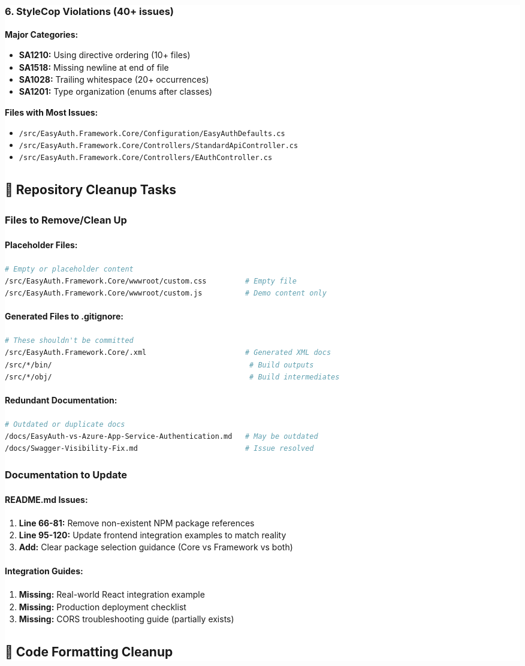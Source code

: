 ### 6. **StyleCop Violations (40+ issues)**
**Major Categories:**
- **SA1210:** Using directive ordering (10+ files)
- **SA1518:** Missing newline at end of file
- **SA1028:** Trailing whitespace (20+ occurrences)
- **SA1201:** Type organization (enums after classes)

**Files with Most Issues:**
- `/src/EasyAuth.Framework.Core/Configuration/EasyAuthDefaults.cs`
- `/src/EasyAuth.Framework.Core/Controllers/StandardApiController.cs`
- `/src/EasyAuth.Framework.Core/Controllers/EAuthController.cs`

## 📁 Repository Cleanup Tasks

### Files to Remove/Clean Up

#### **Placeholder Files:**
```bash
# Empty or placeholder content
/src/EasyAuth.Framework.Core/wwwroot/custom.css         # Empty file
/src/EasyAuth.Framework.Core/wwwroot/custom.js          # Demo content only
```

#### **Generated Files to .gitignore:**
```bash
# These shouldn't be committed
/src/EasyAuth.Framework.Core/.xml                       # Generated XML docs
/src/*/bin/                                              # Build outputs
/src/*/obj/                                              # Build intermediates
```

#### **Redundant Documentation:**
```bash
# Outdated or duplicate docs
/docs/EasyAuth-vs-Azure-App-Service-Authentication.md   # May be outdated
/docs/Swagger-Visibility-Fix.md                         # Issue resolved
```

### Documentation to Update

#### **README.md Issues:**
1. **Line 66-81:** Remove non-existent NPM package references
2. **Line 95-120:** Update frontend integration examples to match reality
3. **Add:** Clear package selection guidance (Core vs Framework vs both)

#### **Integration Guides:**
1. **Missing:** Real-world React integration example
2. **Missing:** Production deployment checklist
3. **Missing:** CORS troubleshooting guide (partially exists)

## 🧹 Code Formatting Cleanup
